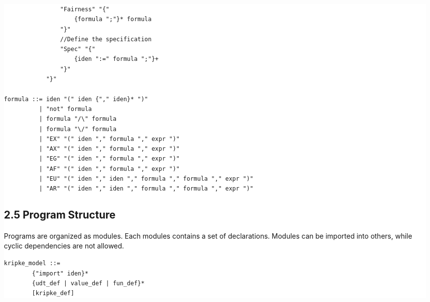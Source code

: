 ```
				"Fairness" "{"
					{formula ";"}* formula
				"}"
				//Define the specification
				"Spec" "{"
					{iden ":=" formula ";"}+
				"}"
			"}"
			
formula ::= iden "(" iden {"," iden}* ")"
		  | "not" formula
		  | formula "/\" formula
		  | formula "\/" formula
		  | "EX" "(" iden "," formula "," expr ")"
		  | "AX" "(" iden "," formula "," expr ")"
		  | "EG" "(" iden "," formula "," expr ")"
		  | "AF" "(" iden "," formula "," expr ")"
		  | "EU" "(" iden "," iden "," formula "," formula "," expr ")"
		  | "AR" "(" iden "," iden "," formula "," formula "," expr ")"
```

## 2.5 Program Structure

Programs are organized as modules. Each modules contains a set of declarations. Modules can be imported into others, while cyclic dependencies are not allowed.

```
kripke_model ::= 
		{"import" iden}*
		{udt_def | value_def | fun_def}*
		[kripke_def]
```

